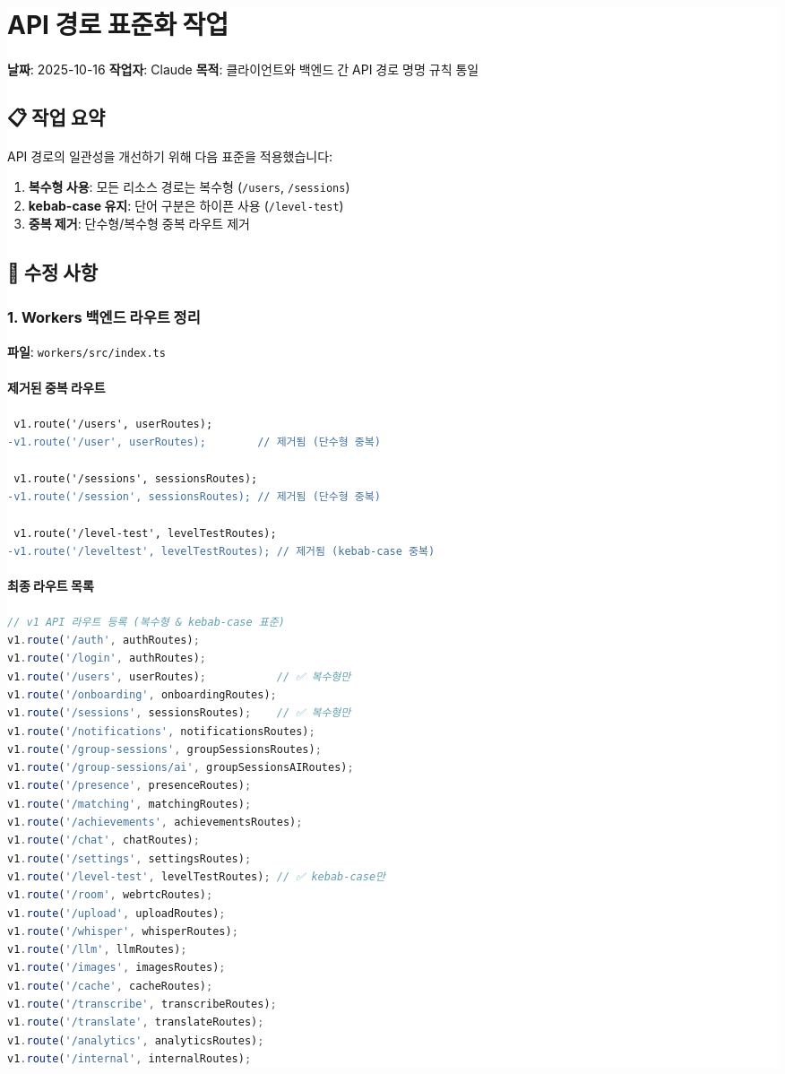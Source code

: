 # API 경로 표준화 작업

**날짜**: 2025-10-16
**작업자**: Claude
**목적**: 클라이언트와 백엔드 간 API 경로 명명 규칙 통일

## 📋 작업 요약

API 경로의 일관성을 개선하기 위해 다음 표준을 적용했습니다:
1. **복수형 사용**: 모든 리소스 경로는 복수형 (`/users`, `/sessions`)
2. **kebab-case 유지**: 단어 구분은 하이픈 사용 (`/level-test`)
3. **중복 제거**: 단수형/복수형 중복 라우트 제거

## 🔧 수정 사항

### 1. Workers 백엔드 라우트 정리

**파일**: `workers/src/index.ts`

#### 제거된 중복 라우트
```diff
 v1.route('/users', userRoutes);
-v1.route('/user', userRoutes);        // 제거됨 (단수형 중복)

 v1.route('/sessions', sessionsRoutes);
-v1.route('/session', sessionsRoutes); // 제거됨 (단수형 중복)

 v1.route('/level-test', levelTestRoutes);
-v1.route('/leveltest', levelTestRoutes); // 제거됨 (kebab-case 중복)
```

#### 최종 라우트 목록
```typescript
// v1 API 라우트 등록 (복수형 & kebab-case 표준)
v1.route('/auth', authRoutes);
v1.route('/login', authRoutes);
v1.route('/users', userRoutes);           // ✅ 복수형만
v1.route('/onboarding', onboardingRoutes);
v1.route('/sessions', sessionsRoutes);    // ✅ 복수형만
v1.route('/notifications', notificationsRoutes);
v1.route('/group-sessions', groupSessionsRoutes);
v1.route('/group-sessions/ai', groupSessionsAIRoutes);
v1.route('/presence', presenceRoutes);
v1.route('/matching', matchingRoutes);
v1.route('/achievements', achievementsRoutes);
v1.route('/chat', chatRoutes);
v1.route('/settings', settingsRoutes);
v1.route('/level-test', levelTestRoutes); // ✅ kebab-case만
v1.route('/room', webrtcRoutes);
v1.route('/upload', uploadRoutes);
v1.route('/whisper', whisperRoutes);
v1.route('/llm', llmRoutes);
v1.route('/images', imagesRoutes);
v1.route('/cache', cacheRoutes);
v1.route('/transcribe', transcribeRoutes);
v1.route('/translate', translateRoutes);
v1.route('/analytics', analyticsRoutes);
v1.route('/internal', internalRoutes);
```
